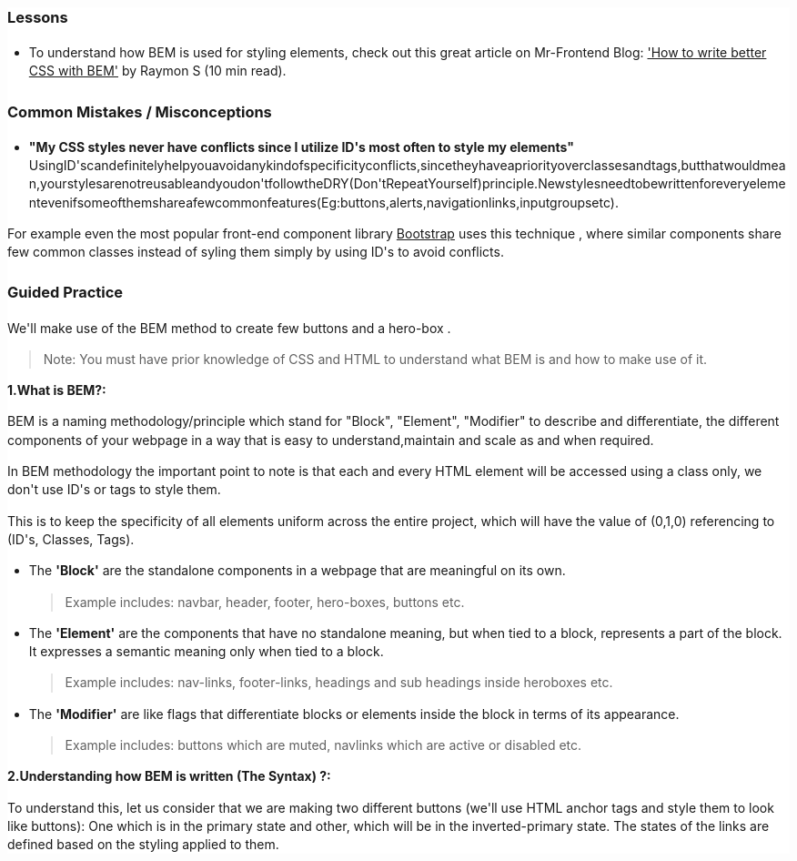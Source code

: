 ### Lessons

- To understand how BEM is used for styling elements, check out this great article on Mr-Frontend Blog: ['How to write better CSS with BEM'](https://mrfrontend.org/2017/10/write-better-css-with-bem/) by Raymon S (10 min read).

### Common Mistakes / Misconceptions

- **"My CSS styles never have conflicts since I utilize ID's most often to style my elements"**  
  UsingID'scandefinitelyhelpyouavoidanykindofspecificityconflicts,sincetheyhaveapriorityoverclassesandtags,butthatwouldmean,yourstylesarenotreusableandyoudon'tfollowtheDRY(Don'tRepeatYourself)principle.Newstylesneedtobewrittenforeveryelementevenifsomeofthemshareafewcommonfeatures(Eg:buttons,alerts,navigationlinks,inputgroupsetc).

For example even the most popular front-end component library [Bootstrap](https://getbootstrap.com/docs/4.4/components/alerts/) uses this technique , where similar components share few common classes instead of syling them simply by using ID's to avoid conflicts.

### Guided Practice

We'll make use of the BEM method to create few buttons and a hero-box .

> Note: You must have prior knowledge of CSS and HTML to understand what BEM is and how to make use of it.

**1.What is BEM?:**

BEM is a naming methodology/principle which stand for "Block", "Element", "Modifier" to describe and differentiate, the different components of your webpage in a way that is easy to understand,maintain and scale as and when required.

In BEM methodology the important point to note is that each and every HTML element will be accessed using a class only, we don't use ID's or tags to style them.

This is to keep the specificity of all elements uniform across the entire project, which will have the value of (0,1,0) referencing to (ID's, Classes, Tags).

- The **'Block'** are the standalone components in a webpage that are meaningful on its own.

  > Example includes: navbar, header, footer, hero-boxes, buttons etc.

- The **'Element'** are the components that have no standalone meaning, but when tied to a block, represents a part of the block. It expresses a semantic meaning only when tied to a block.

  > Example includes: nav-links, footer-links, headings and sub headings inside heroboxes etc.

- The **'Modifier'** are like flags that differentiate blocks or elements inside the block in terms of its appearance.

  > Example includes: buttons which are muted, navlinks which are active or disabled etc.

**2.Understanding how BEM is written (The Syntax) ?:**

To understand this, let us consider that we are making two different buttons (we'll use HTML anchor tags and style them to look like buttons): One which is in the primary state and other, which will be in the inverted-primary state. The states of the links are defined based on the styling applied to them.

